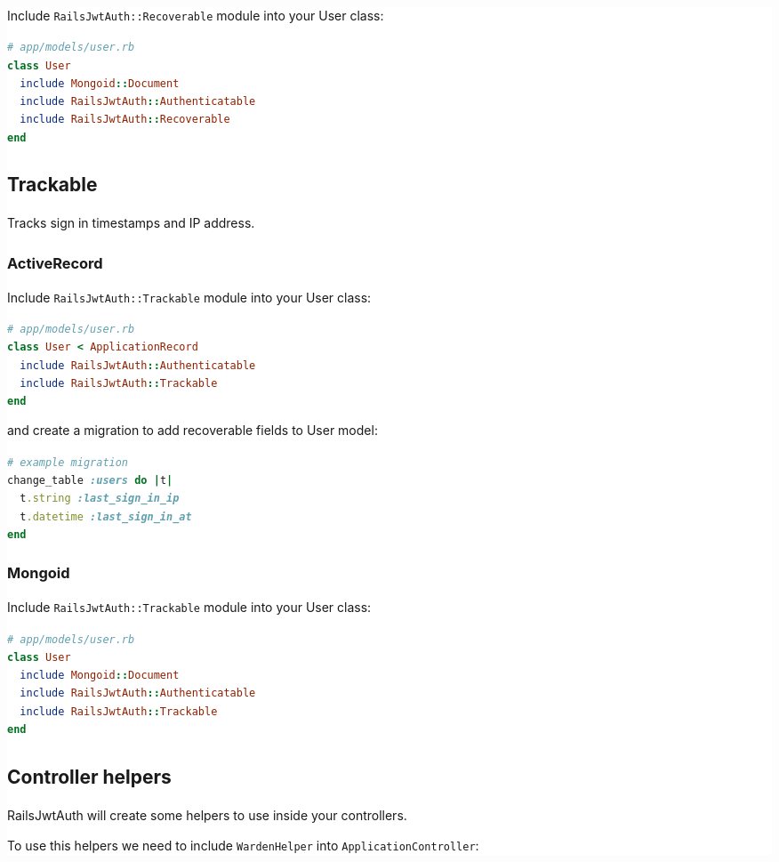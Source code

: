 Include `RailsJwtAuth::Recoverable` module into your User class:

```ruby
# app/models/user.rb
class User
  include Mongoid::Document
  include RailsJwtAuth::Authenticatable
  include RailsJwtAuth::Recoverable
end
```

## Trackable

Tracks sign in timestamps and IP address.

### ActiveRecord

Include `RailsJwtAuth::Trackable` module into your User class:

```ruby
# app/models/user.rb
class User < ApplicationRecord
  include RailsJwtAuth::Authenticatable
  include RailsJwtAuth::Trackable
end
```

and create a migration to add recoverable fields to User model:

```ruby
# example migration
change_table :users do |t|
  t.string :last_sign_in_ip
  t.datetime :last_sign_in_at
end
```

### Mongoid

Include `RailsJwtAuth::Trackable` module into your User class:

```ruby
# app/models/user.rb
class User
  include Mongoid::Document
  include RailsJwtAuth::Authenticatable
  include RailsJwtAuth::Trackable
end
```

## Controller helpers

RailsJwtAuth will create some helpers to use inside your controllers.

To use this helpers we need to include `WardenHelper` into `ApplicationController`:
